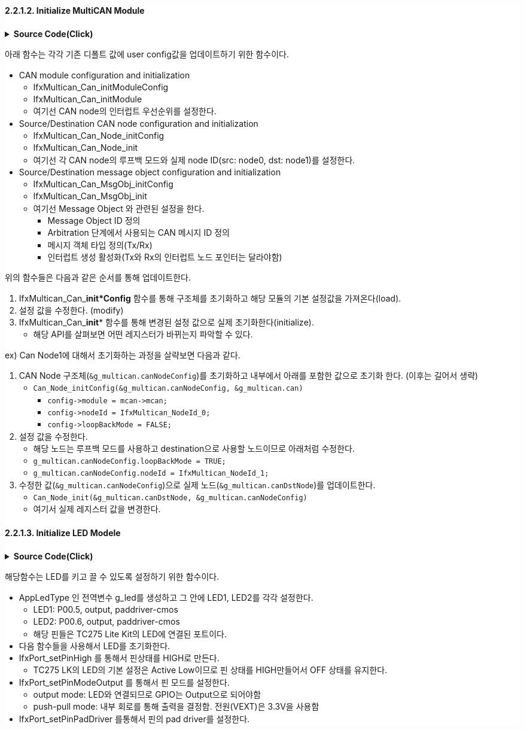
#### 2.2.1.2. Initialize MultiCAN Module

<details><summary><strong>Source Code(Click)</strong></summary></details>

아래 함수는 각각 기존 디폴트 값에 user config값을 업데이트하기 위한 함수이다. 
- CAN module configuration and initialization
  - IfxMultican_Can_initModuleConfig
  - IfxMultican_Can_initModule
  - 여기선 CAN node의 인터럽트 우선순위를 설정한다.
- Source/Destination CAN node configuration and initialization
  - IfxMultican_Can_Node_initConfig 
  - IfxMultican_Can_Node_init
  - 여기선 각 CAN node의 루프백 모드와 실제 node ID(src: node0, dst: node1)를 설정한다.
- Source/Destination message object configuration and initialization
  - IfxMultican_Can_MsgObj_initConfig 
  - IfxMultican_Can_MsgObj_init
  - 여기선 Message Object 와 관련된 설정을 한다.
    - Message Object ID 정의
    - Arbitration 단계에서 사용되는 CAN 메시지 ID 정의
    - 메시지 객체 타입 정의(Tx/Rx) 
    - 인터럽트 생성 활성화(Tx와 Rx의 인터럽트 노드 포인터는 달라야함)

위의 함수들은 다음과 같은 순서를 통해 업데이트한다.
1. IfxMultican_Can_**init*Config** 함수를 통해 구조체를 초기화하고 해당 모듈의 기본 설정값을 가져온다(load).
2. 설정 값을 수정한다. (modify)
3. IfxMultican_Can_**init*** 함수를 통해 변경된 설정 값으로 실제 초기화한다(initialize).
   - 해당 API를 살펴보면 어떤 레지스터가 바뀌는지 파악할 수 있다. 

ex) Can Node1에 대해서 초기화하는 과정을 살략보면 다음과 같다.
1. CAN Node 구조체(`&g_multican.canNodeConfig`)를 초기화하고 내부에서 아래를 포함한 값으로 초기화 한다. (이후는 길어서 생략)
   - `Can_Node_initConfig(&g_multican.canNodeConfig, &g_multican.can)` 
     - `config->module = mcan->mcan;`
     - `config->nodeId = IfxMultican_NodeId_0;`
     - `config->loopBackMode = FALSE;`
2. 설정 값을 수정한다.
   - 해당 노드는 루프백 모드를 사용하고 destination으로 사용할 노드이므로 아래처럼 수정한다. 
   - `g_multican.canNodeConfig.loopBackMode = TRUE;`
   - `g_multican.canNodeConfig.nodeId = IfxMultican_NodeId_1;`
3. 수정한 값(`&g_multican.canNodeConfig`)으로 실제 노드(`&g_multican.canDstNode`)를 업데이트한다.
   - `Can_Node_init(&g_multican.canDstNode, &g_multican.canNodeConfig)`  
   - 여기서 실제 레지스터 값을 변경한다.



#### 2.2.1.3. Initialize LED Modele
<details><summary><strong>Source Code(Click)</strong></summary></details>

해당함수는 LED를 키고 끌 수 있도록 설정하기 위한 함수이다.
- AppLedType 인 전역변수 g_led를 생성하고 그 안에 LED1, LED2를 각각 설정한다.
   - LED1: P00.5, output, paddriver-cmos
   - LED2: P00.6, output, paddriver-cmos
   - 해당 핀들은 TC275 Lite Kit의 LED에 연결된 포트이다.
- 다음 함수들을 사용해서 LED를 초기화한다.
- IfxPort_setPinHigh 를 통해서 핀상태를 HIGH로 만든다.
   - TC275 LK의 LED의 기본 설정은 Active Low이므로 핀 상태를 HIGH만들어서 OFF 상태를 유지한다.
- IfxPort_setPinModeOutput 를 통해서 핀 모드를 설정한다.
   - output mode: LED와 연결되므로 GPIO는 Output으로 되어야함
   - push-pull mode: 내부 회로를 통해 출력을 결정함. 전원(VEXT)은 3.3V을 사용함
- IfxPort_setPinPadDriver 를통해서 핀의 pad driver를 설정한다.
